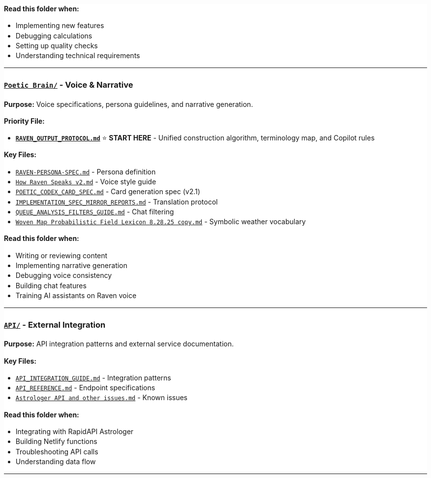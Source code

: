 **Read this folder when:**
- Implementing new features
- Debugging calculations
- Setting up quality checks
- Understanding technical requirements

---

### [`Poetic Brain/`](Poetic%20Brain/) - Voice & Narrative

**Purpose:** Voice specifications, persona guidelines, and narrative generation.

**Priority File:**
- **[`RAVEN_OUTPUT_PROTOCOL.md`](Poetic%20Brain/RAVEN_OUTPUT_PROTOCOL.md)** ⭐ **START HERE** - Unified construction algorithm, terminology map, and Copilot rules

**Key Files:**
- [`RAVEN-PERSONA-SPEC.md`](Poetic%20Brain/RAVEN-PERSONA-SPEC.md) - Persona definition
- [`How Raven Speaks v2.md`](Poetic%20Brain/How%20Raven%20Speaks%20v2.md) - Voice style guide
- [`POETIC_CODEX_CARD_SPEC.md`](Poetic%20Brain/POETIC_CODEX_CARD_SPEC.md) - Card generation spec (v2.1)
- [`IMPLEMENTATION_SPEC_MIRROR_REPORTS.md`](Poetic%20Brain/IMPLEMENTATION_SPEC_MIRROR_REPORTS.md) - Translation protocol
- [`QUEUE_ANALYSIS_FILTERS_GUIDE.md`](Poetic%20Brain/QUEUE_ANALYSIS_FILTERS_GUIDE.md) - Chat filtering
- [`Woven Map Probabilistic Field Lexicon 8.28.25 copy.md`](Poetic%20Brain/Woven%20Map%20Probabilistic%20Field%20Lexicon%208.28.25%20copy.md) - Symbolic weather vocabulary

**Read this folder when:**
- Writing or reviewing content
- Implementing narrative generation
- Debugging voice consistency
- Building chat features
- Training AI assistants on Raven voice

---

### [`API/`](API/) - External Integration

**Purpose:** API integration patterns and external service documentation.

**Key Files:**
- [`API_INTEGRATION_GUIDE.md`](API/API_INTEGRATION_GUIDE.md) - Integration patterns
- [`API_REFERENCE.md`](API/API_REFERENCE.md) - Endpoint specifications
- [`Astrologer API and other issues.md`](API/Astrologer%20API%20and%20other%20issues.md) - Known issues

**Read this folder when:**
- Integrating with RapidAPI Astrologer
- Building Netlify functions
- Troubleshooting API calls
- Understanding data flow

---
